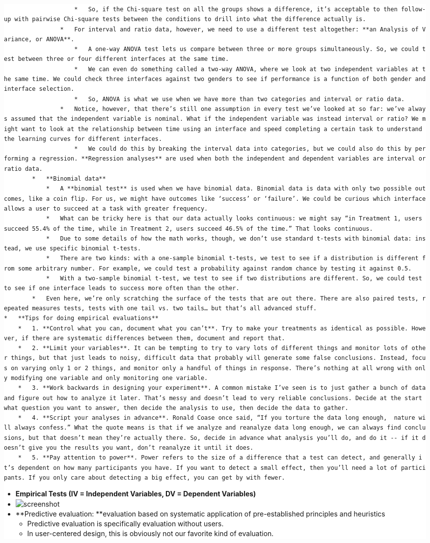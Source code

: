                         *   So, if the Chi-square test on all the groups shows a difference, it’s acceptable to then follow-up with pairwise Chi-square tests between the conditions to drill into what the difference actually is.
                    *   For interval and ratio data, however, we need to use a different test altogether: **an Analysis of Variance, or ANOVA**.
                        *   A one-way ANOVA test lets us compare between three or more groups simultaneously. So, we could test between three or four different interfaces at the same time.
                        *   We can even do something called a two-way ANOVA, where we look at two independent variables at the same time. We could check three interfaces against two genders to see if performance is a function of both gender and interface selection.
                        *   So, ANOVA is what we use when we have more than two categories and interval or ratio data.
                    *   Notice, however, that there’s still one assumption in every test we’ve looked at so far: we’ve always assumed that the independent variable is nominal. What if the independent variable was instead interval or ratio? We might want to look at the relationship between time using an interface and speed completing a certain task to understand the learning curves for different interfaces.
                        *   We could do this by breaking the interval data into categories, but we could also do this by performing a regression. **Regression analyses** are used when both the independent and dependent variables are interval or ratio data.
            *   **Binomial data**
                *   A **binomial test** is used when we have binomial data. Binomial data is data with only two possible outcomes, like a coin flip. For us, we might have outcomes like ‘success’ or ‘failure’. We could be curious which interface allows a user to succeed at a task with greater frequency.
                *   What can be tricky here is that our data actually looks continuous: we might say “in Treatment 1, users succeed 55.4% of the time, while in Treatment 2, users succeed 46.5% of the time.” That looks continuous.
                *   Due to some details of how the math works, though, we don’t use standard t-tests with binomial data: instead, we use specific binomial t-tests.
                *   There are two kinds: with a one-sample binomial t-tests, we test to see if a distribution is different from some arbitrary number. For example, we could test a probability against random chance by testing it against 0.5.
                *   With a two-sample binomial t-test, we test to see if two distributions are different. So, we could test to see if one interface leads to success more often than the other.
            *   Even here, we’re only scratching the surface of the tests that are out there. There are also paired tests, repeated measures tests, tests with one tail vs. two tails… but that’s all advanced stuff. 
    *   **Tips for doing empirical evaluations**
        *   1. **Control what you can, document what you can’t**. Try to make your treatments as identical as possible. However, if there are systematic differences between them, document and report that.
        *   2. **Limit your variables**. It can be tempting to try to vary lots of different things and monitor lots of other things, but that just leads to noisy, difficult data that probably will generate some false conclusions. Instead, focus on varying only 1 or 2 things, and monitor only a handful of things in response. There’s nothing at all wrong with only modifying one variable and only monitoring one variable.
        *   3. **Work backwards in designing your experiment**. A common mistake I’ve seen is to just gather a bunch of data and figure out how to analyze it later. That’s messy and doesn’t lead to very reliable conclusions. Decide at the start what question you want to answer, then decide the analysis to use, then decide the data to gather. 
        *   4. **Script your analyses in advance**. Ronald Coase once said, “If you torture the data long enough,  nature will always confess.” What the quote means is that if we analyze and reanalyze data long enough, we can always find conclusions, but that doesn’t mean they’re actually there. So, decide in advance what analysis you’ll do, and do it -- if it doesn’t give you the results you want, don’t reanalyze it until it does.
        *   5. **Pay attention to power**. Power refers to the size of a difference that a test can detect, and generally it’s dependent on how many participants you have. If you want to detect a small effect, then you’ll need a lot of participants. If you only care about detecting a big effect, you can get by with fewer.
*   **Empirical Tests (IV = Independent Variables, DV = Dependent Variables)**
*   ![screenshot](/images_Exam2/image7.png)
*   **Predictive evaluation: **evaluation based on systematic application of pre-established principles and heuristics
    *   Predictive evaluation is specifically evaluation without users.
    *   In user-centered design, this is obviously not our favorite kind of evaluation.